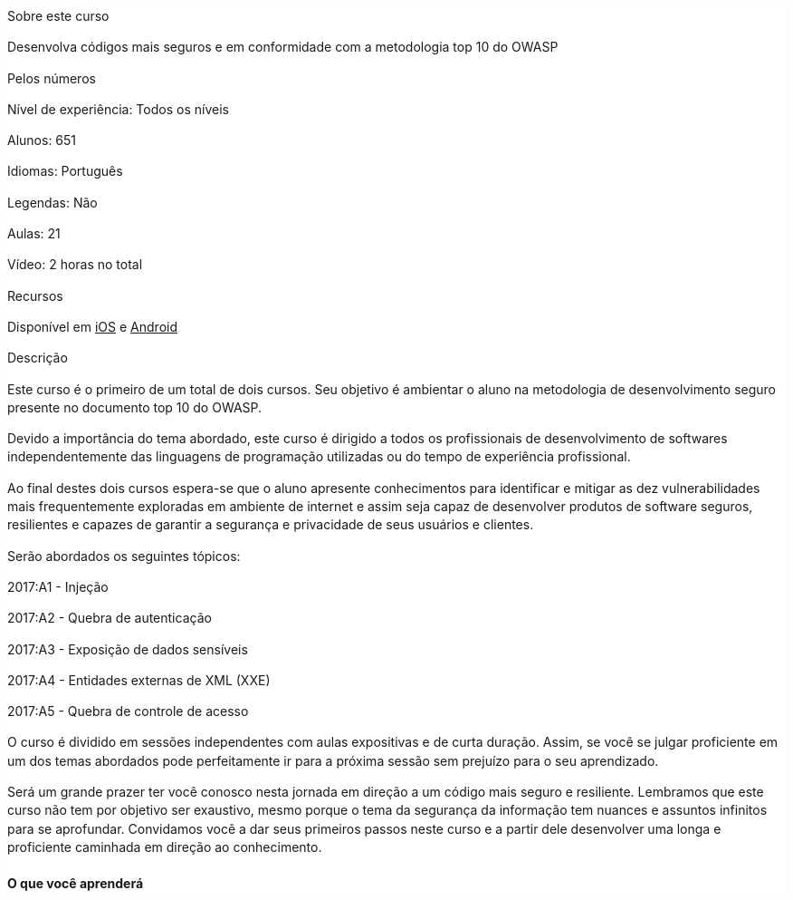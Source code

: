 Sobre este curso

Desenvolva códigos mais seguros e em conformidade com a metodologia top 10 do OWASP

Pelos números

Nível de experiência: Todos os níveis

Alunos: 651

Idiomas: Português

Legendas: Não

Aulas: 21

Vídeo: 2 horas no total

Recursos

Disponível em [iOS](https://udemy.app.link/vePZH4xzTnb) e [Android](https://udemy.app.link/vePZH4xzTnb)

Descrição

Este curso é o primeiro de um total de dois cursos. Seu objetivo é ambientar o aluno na metodologia de desenvolvimento seguro presente no documento top 10 do OWASP.

Devido a importância do tema abordado, este curso é dirigido a todos os profissionais de desenvolvimento de softwares independentemente das linguagens de programação utilizadas ou do tempo de experiência profissional.

Ao final destes dois cursos espera-se que o aluno apresente conhecimentos para identificar e mitigar as dez vulnerabilidades mais frequentemente exploradas em ambiente de internet e assim seja capaz de desenvolver produtos de software seguros, resilientes e capazes de garantir a segurança e privacidade de seus usuários e clientes.

Serão abordados os seguintes tópicos:

2017:A1 - Injeção

2017:A2 - Quebra de autenticação

2017:A3 - Exposição de dados sensíveis

2017:A4 - Entidades externas de XML (XXE)

2017:A5 - Quebra de controle de acesso

O curso é dividido em sessões independentes com aulas expositivas e de curta duração. Assim, se você se julgar proficiente em um dos temas abordados pode perfeitamente ir para a próxima sessão sem prejuízo para o seu aprendizado.

Será um grande prazer ter você conosco nesta jornada em direção a um código mais seguro e resiliente. Lembramos que este curso não tem por objetivo ser exaustivo, mesmo porque o tema da segurança da informação tem nuances e assuntos infinitos para se aprofundar. Convidamos você a dar seus primeiros passos neste curso e a partir dele desenvolver uma longa e proficiente caminhada em direção ao conhecimento.



#### O que você aprenderá
